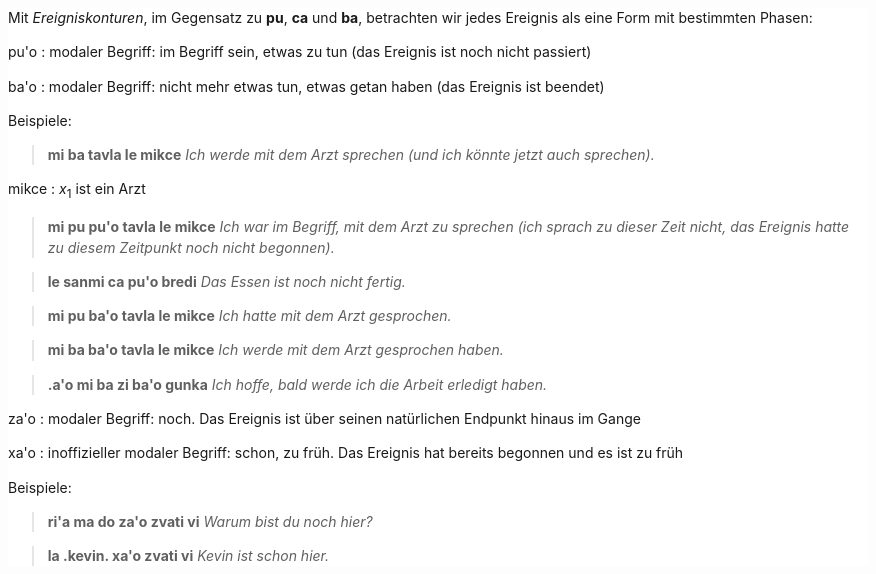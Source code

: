 Mit _Ereigniskonturen_, im Gegensatz zu **pu**, **ca** und **ba**, betrachten wir jedes Ereignis als eine Form mit bestimmten Phasen:

pu'o
: modaler Begriff: im Begriff sein, etwas zu tun (das Ereignis ist noch nicht passiert)

ba'o
: modaler Begriff: nicht mehr etwas tun, etwas getan haben (das Ereignis ist beendet)

Beispiele:

> **mi ba tavla le mikce**
> _Ich werde mit dem Arzt sprechen (und ich könnte jetzt auch sprechen)._

mikce
: $x_1$ ist ein Arzt



> **mi pu pu'o tavla le mikce**
> _Ich war im Begriff, mit dem Arzt zu sprechen (ich sprach zu dieser Zeit nicht, das Ereignis hatte zu diesem Zeitpunkt noch nicht begonnen)._

<pixra url="/assets/pixra/cilre/puho_nenri.webp" caption="le prenu pu'o zvati le nenri" definition="Die Person ist im Begriff, drinnen zu sein."></pixra>



> **le sanmi ca pu'o bredi**
> _Das Essen ist noch nicht fertig._



> **mi pu ba'o tavla le mikce**
> _Ich hatte mit dem Arzt gesprochen._

<pixra url="/assets/pixra/cilre/baho_carvi.webp" caption="ba'o carvi" definition="Nach dem Regen. Der Regen hat aufgehört."></pixra>



> **mi ba ba'o tavla le mikce**
> _Ich werde mit dem Arzt gesprochen haben._



> **.a'o mi ba zi ba'o gunka**
> _Ich hoffe, bald werde ich die Arbeit erledigt haben._

za'o
: modaler Begriff: noch. Das Ereignis ist über seinen natürlichen Endpunkt hinaus im Gange

xa'o
: inoffizieller modaler Begriff: schon, zu früh. Das Ereignis hat bereits begonnen und es ist zu früh

Beispiele:

> **ri'a ma do za'o zvati vi**
> _Warum bist du noch hier?_



> **la .kevin. xa'o zvati vi**
> _Kevin ist schon hier._
